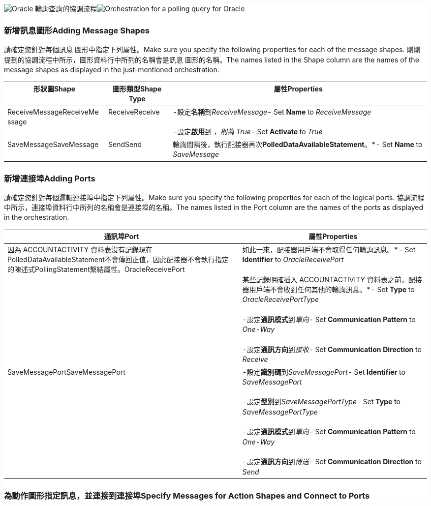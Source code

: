   <span data-ttu-id="4fa77-228">![Oracle 輪詢查詢的協調流程](../../adapters-and-accelerators/adapter-oracle-database/media/6eddfe32-bfd0-4bd9-9e2a-fb4a7d0b53e3.gif "6eddfe32-bfd0-4bd9-9e2a-fb4a7d0b53e3")</span><span class="sxs-lookup"><span data-stu-id="4fa77-228">![Orchestration for a polling query for Oracle](../../adapters-and-accelerators/adapter-oracle-database/media/6eddfe32-bfd0-4bd9-9e2a-fb4a7d0b53e3.gif "6eddfe32-bfd0-4bd9-9e2a-fb4a7d0b53e3")</span></span>  

### <a name="adding-message-shapes"></a><span data-ttu-id="4fa77-229">新增訊息圖形</span><span class="sxs-lookup"><span data-stu-id="4fa77-229">Adding Message Shapes</span></span>  
 <span data-ttu-id="4fa77-230">請確定您針對每個訊息 圖形中指定下列屬性。</span><span class="sxs-lookup"><span data-stu-id="4fa77-230">Make sure you specify the following properties for each of the message shapes.</span></span> <span data-ttu-id="4fa77-231">剛剛提到的協調流程中所示，圖形資料行中所列的名稱會是訊息 圖形的名稱。</span><span class="sxs-lookup"><span data-stu-id="4fa77-231">The names listed in the Shape column are the names of the message shapes as displayed in the just-mentioned orchestration.</span></span>  

|<span data-ttu-id="4fa77-232">形狀圖</span><span class="sxs-lookup"><span data-stu-id="4fa77-232">Shape</span></span>|<span data-ttu-id="4fa77-233">圖形類型</span><span class="sxs-lookup"><span data-stu-id="4fa77-233">Shape Type</span></span>|<span data-ttu-id="4fa77-234">屬性</span><span class="sxs-lookup"><span data-stu-id="4fa77-234">Properties</span></span>|  
|-----------|----------------|----------------|  
|<span data-ttu-id="4fa77-235">ReceiveMessage</span><span class="sxs-lookup"><span data-stu-id="4fa77-235">ReceiveMessage</span></span>|<span data-ttu-id="4fa77-236">Receive</span><span class="sxs-lookup"><span data-stu-id="4fa77-236">Receive</span></span>|<span data-ttu-id="4fa77-237">-設定**名稱**到*ReceiveMessage*</span><span class="sxs-lookup"><span data-stu-id="4fa77-237">- Set **Name** to *ReceiveMessage*</span></span><br /><br /> <span data-ttu-id="4fa77-238">-設定**啟用**到 *，則為 True*</span><span class="sxs-lookup"><span data-stu-id="4fa77-238">- Set **Activate** to *True*</span></span>|  
|<span data-ttu-id="4fa77-239">SaveMessage</span><span class="sxs-lookup"><span data-stu-id="4fa77-239">SaveMessage</span></span>|<span data-ttu-id="4fa77-240">Send</span><span class="sxs-lookup"><span data-stu-id="4fa77-240">Send</span></span>|<span data-ttu-id="4fa77-241">輪詢間隔後，執行配接器再次**PolledDataAvailableStatement**。\*</span><span class="sxs-lookup"><span data-stu-id="4fa77-241">- Set **Name** to *SaveMessage*</span></span>|  

### <a name="adding-ports"></a><span data-ttu-id="4fa77-242">新增連接埠</span><span class="sxs-lookup"><span data-stu-id="4fa77-242">Adding Ports</span></span>  
 <span data-ttu-id="4fa77-243">請確定您針對每個邏輯連接埠中指定下列屬性。</span><span class="sxs-lookup"><span data-stu-id="4fa77-243">Make sure you specify the following properties for each of the logical ports.</span></span> <span data-ttu-id="4fa77-244">協調流程中所示，連接埠資料行中所列的名稱會是連接埠的名稱。</span><span class="sxs-lookup"><span data-stu-id="4fa77-244">The names listed in the Port column are the names of the ports as displayed in the orchestration.</span></span>  

|<span data-ttu-id="4fa77-245">通訊埠</span><span class="sxs-lookup"><span data-stu-id="4fa77-245">Port</span></span>|<span data-ttu-id="4fa77-246">屬性</span><span class="sxs-lookup"><span data-stu-id="4fa77-246">Properties</span></span>|  
|----------|----------------|  
|<span data-ttu-id="4fa77-247">因為 ACCOUNTACTIVITY 資料表沒有記錄現在PolledDataAvailableStatement不會傳回正值，因此配接器不會執行指定的陳述式PollingStatement繫結屬性。</span><span class="sxs-lookup"><span data-stu-id="4fa77-247">OracleReceivePort</span></span>|<span data-ttu-id="4fa77-248">如此一來，配接器用戶端不會取得任何輪詢訊息。\*</span><span class="sxs-lookup"><span data-stu-id="4fa77-248">- Set **Identifier** to *OracleReceivePort*</span></span><br /><br /> <span data-ttu-id="4fa77-249">某些記錄明確插入 ACCOUNTACTIVITY 資料表之前，配接器用戶端不會收到任何其他的輪詢訊息。\*</span><span class="sxs-lookup"><span data-stu-id="4fa77-249">- Set **Type** to *OracleReceivePortType*</span></span><br /><br /> <span data-ttu-id="4fa77-250">-設定**通訊模式**到*單向*</span><span class="sxs-lookup"><span data-stu-id="4fa77-250">- Set **Communication Pattern** to *One-Way*</span></span><br /><br /> <span data-ttu-id="4fa77-251">-設定**通訊方向**到*接收*</span><span class="sxs-lookup"><span data-stu-id="4fa77-251">- Set **Communication Direction** to *Receive*</span></span>|  
|<span data-ttu-id="4fa77-252">SaveMessagePort</span><span class="sxs-lookup"><span data-stu-id="4fa77-252">SaveMessagePort</span></span>|<span data-ttu-id="4fa77-253">-設定**識別碼**到*SaveMessagePort*</span><span class="sxs-lookup"><span data-stu-id="4fa77-253">- Set **Identifier** to *SaveMessagePort*</span></span><br /><br /> <span data-ttu-id="4fa77-254">-設定**型別**到*SaveMessagePortType*</span><span class="sxs-lookup"><span data-stu-id="4fa77-254">- Set **Type** to *SaveMessagePortType*</span></span><br /><br /> <span data-ttu-id="4fa77-255">-設定**通訊模式**到*單向*</span><span class="sxs-lookup"><span data-stu-id="4fa77-255">- Set **Communication Pattern** to *One-Way*</span></span><br /><br /> <span data-ttu-id="4fa77-256">-設定**通訊方向**到*傳送*</span><span class="sxs-lookup"><span data-stu-id="4fa77-256">- Set **Communication Direction** to *Send*</span></span>|  

### <a name="specify-messages-for-action-shapes-and-connect-to-ports"></a><span data-ttu-id="4fa77-257">為動作圖形指定訊息，並連接到連接埠</span><span class="sxs-lookup"><span data-stu-id="4fa77-257">Specify Messages for Action Shapes and Connect to Ports</span></span>  